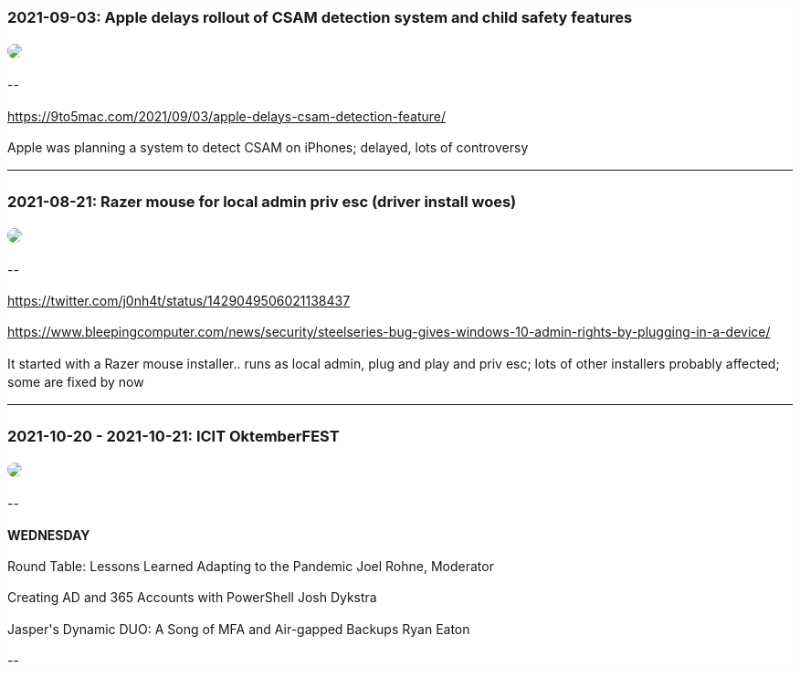 ### 2021-09-03: Apple delays rollout of CSAM detection system and child safety features
<img style="height:400px; border-radius:15px;"
  src="https://i0.wp.com/9to5mac.com/wp-content/uploads/sites/6/2021/08/How-will-Apple-respond-to-the-CSAM-controversy.jpg?w=2000&quality=82&strip=all&ssl=1"
/>

--

https://9to5mac.com/2021/09/03/apple-delays-csam-detection-feature/

Apple was planning a system to detect CSAM on iPhones; delayed, lots of controversy


---

### 2021-08-21: Razer mouse for local admin priv esc (driver install woes)
<img style="height:400px; border-radius:15px;"
  src="https://external-preview.redd.it/lEN_TplsaUhgU5NtE4BpR5yFBLsqaHqStZVUhV0joC8.png?auto=webp&s=04fd7cf0886e8d7b27769a225aa5b8d53dc9e32b"
/>

--

https://twitter.com/j0nh4t/status/1429049506021138437

https://www.bleepingcomputer.com/news/security/steelseries-bug-gives-windows-10-admin-rights-by-plugging-in-a-device/

It started with a Razer mouse installer.. runs as local admin, plug and play and priv esc; lots of other installers probably affected; some are fixed by now

---

### 2021-10-20 - 2021-10-21: ICIT OktemberFEST
<img style="height:400px; border-radius:15px;"
  src="https://ca.slack-edge.com/T35867SN6-U35AM5BHA-148badaeb92d-512"
/>

--

<b>WEDNESDAY</b>

Round Table: Lessons Learned Adapting to the Pandemic
 Joel Rohne, Moderator
	
Creating AD and 365 Accounts with PowerShell
Josh Dykstra

Jasper's Dynamic DUO: A Song of MFA and Air-gapped Backups
Ryan Eaton	

--
